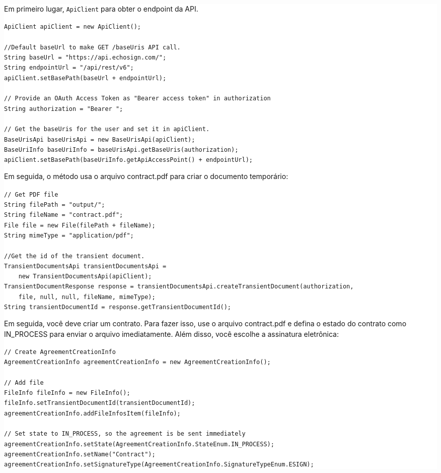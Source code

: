 Em primeiro lugar, `ApiClient` para obter o endpoint da API.

```
ApiClient apiClient = new ApiClient();

//Default baseUrl to make GET /baseUris API call.
String baseUrl = "https://api.echosign.com/";
String endpointUrl = "/api/rest/v6";
apiClient.setBasePath(baseUrl + endpointUrl);

// Provide an OAuth Access Token as "Bearer access token" in authorization
String authorization = "Bearer ";

// Get the baseUris for the user and set it in apiClient.
BaseUrisApi baseUrisApi = new BaseUrisApi(apiClient);
BaseUriInfo baseUriInfo = baseUrisApi.getBaseUris(authorization);
apiClient.setBasePath(baseUriInfo.getApiAccessPoint() + endpointUrl);
```

Em seguida, o método usa o arquivo contract.pdf para criar o documento temporário:

```
// Get PDF file
String filePath = "output/";
String fileName = "contract.pdf";
File file = new File(filePath + fileName);
String mimeType = "application/pdf";
 
//Get the id of the transient document.
TransientDocumentsApi transientDocumentsApi =
    new TransientDocumentsApi(apiClient);
TransientDocumentResponse response = transientDocumentsApi.createTransientDocument(authorization,
    file, null, null, fileName, mimeType);
String transientDocumentId = response.getTransientDocumentId();
```

Em seguida, você deve criar um contrato. Para fazer isso, use o arquivo contract.pdf e defina o estado do contrato como IN_PROCESS para enviar o arquivo imediatamente. Além disso, você escolhe a assinatura eletrônica:

```
// Create AgreementCreationInfo
AgreementCreationInfo agreementCreationInfo = new AgreementCreationInfo();
 
// Add file
FileInfo fileInfo = new FileInfo();
fileInfo.setTransientDocumentId(transientDocumentId);
agreementCreationInfo.addFileInfosItem(fileInfo);
 
// Set state to IN_PROCESS, so the agreement is be sent immediately
agreementCreationInfo.setState(AgreementCreationInfo.StateEnum.IN_PROCESS);
agreementCreationInfo.setName("Contract");
agreementCreationInfo.setSignatureType(AgreementCreationInfo.SignatureTypeEnum.ESIGN);
```

